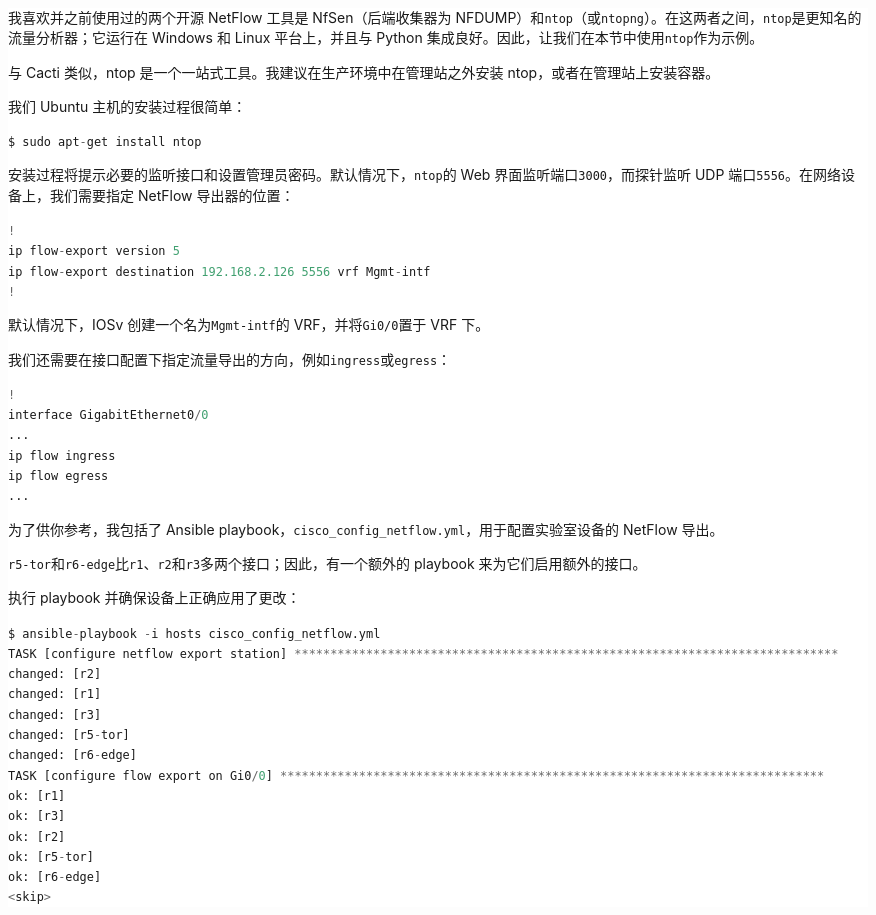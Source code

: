 我喜欢并之前使用过的两个开源 NetFlow 工具是 NfSen（后端收集器为 NFDUMP）和`ntop`（或`ntopng`）。在这两者之间，`ntop`是更知名的流量分析器；它运行在 Windows 和 Linux 平台上，并且与 Python 集成良好。因此，让我们在本节中使用`ntop`作为示例。

与 Cacti 类似，ntop 是一个一站式工具。我建议在生产环境中在管理站之外安装 ntop，或者在管理站上安装容器。

我们 Ubuntu 主机的安装过程很简单：

```py
$ sudo apt-get install ntop 
```

安装过程将提示必要的监听接口和设置管理员密码。默认情况下，`ntop`的 Web 界面监听端口`3000`，而探针监听 UDP 端口`5556`。在网络设备上，我们需要指定 NetFlow 导出器的位置：

```py
!
ip flow-export version 5
ip flow-export destination 192.168.2.126 5556 vrf Mgmt-intf
! 
```

默认情况下，IOSv 创建一个名为`Mgmt-intf`的 VRF，并将`Gi0/0`置于 VRF 下。

我们还需要在接口配置下指定流量导出的方向，例如`ingress`或`egress`：

```py
!
interface GigabitEthernet0/0
...
ip flow ingress 
ip flow egress
... 
```

为了供你参考，我包括了 Ansible playbook，`cisco_config_netflow.yml`，用于配置实验室设备的 NetFlow 导出。

`r5-tor`和`r6-edge`比`r1`、`r2`和`r3`多两个接口；因此，有一个额外的 playbook 来为它们启用额外的接口。

执行 playbook 并确保设备上正确应用了更改：

```py
$ ansible-playbook -i hosts cisco_config_netflow.yml
TASK [configure netflow export station] ****************************************************************************
changed: [r2]
changed: [r1]
changed: [r3]
changed: [r5-tor]
changed: [r6-edge]
TASK [configure flow export on Gi0/0] ****************************************************************************
ok: [r1]
ok: [r3]
ok: [r2]
ok: [r5-tor]
ok: [r6-edge]
<skip> 
```
